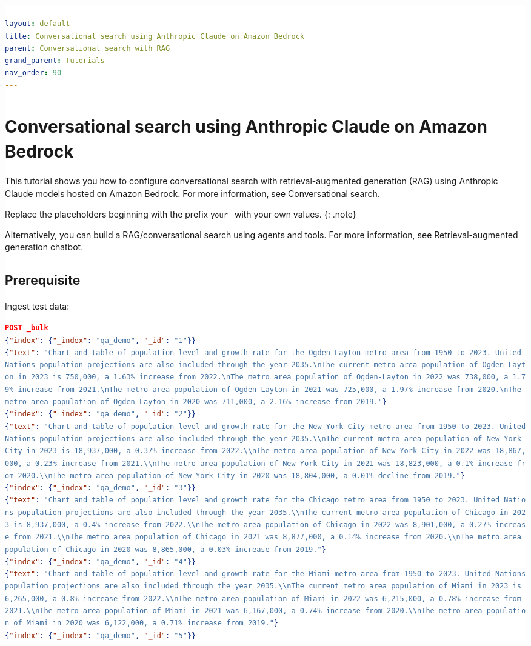 ```yaml
---
layout: default
title: Conversational search using Anthropic Claude on Amazon Bedrock
parent: Conversational search with RAG
grand_parent: Tutorials
nav_order: 90
---
```


# Conversational search using Anthropic Claude on Amazon Bedrock

This tutorial shows you how to configure conversational search with retrieval-augmented generation (RAG) using Anthropic Claude models hosted on Amazon Bedrock. For more information, see [Conversational search]({{site.url}}{{site.baseurl}}/search-plugins/conversational-search/).

Replace the placeholders beginning with the prefix `your_` with your own values.
{: .note}

Alternatively, you can build a RAG/conversational search using agents and tools. For more information, see [Retrieval-augmented generation chatbot]({{site.url}}{{site.baseurl}}/ml-commons-plugin/tutorials/rag-conversational-agent/).

## Prerequisite

Ingest test data:

```json
POST _bulk
{"index": {"_index": "qa_demo", "_id": "1"}}
{"text": "Chart and table of population level and growth rate for the Ogden-Layton metro area from 1950 to 2023. United Nations population projections are also included through the year 2035.\nThe current metro area population of Ogden-Layton in 2023 is 750,000, a 1.63% increase from 2022.\nThe metro area population of Ogden-Layton in 2022 was 738,000, a 1.79% increase from 2021.\nThe metro area population of Ogden-Layton in 2021 was 725,000, a 1.97% increase from 2020.\nThe metro area population of Ogden-Layton in 2020 was 711,000, a 2.16% increase from 2019."}
{"index": {"_index": "qa_demo", "_id": "2"}}
{"text": "Chart and table of population level and growth rate for the New York City metro area from 1950 to 2023. United Nations population projections are also included through the year 2035.\\nThe current metro area population of New York City in 2023 is 18,937,000, a 0.37% increase from 2022.\\nThe metro area population of New York City in 2022 was 18,867,000, a 0.23% increase from 2021.\\nThe metro area population of New York City in 2021 was 18,823,000, a 0.1% increase from 2020.\\nThe metro area population of New York City in 2020 was 18,804,000, a 0.01% decline from 2019."}
{"index": {"_index": "qa_demo", "_id": "3"}}
{"text": "Chart and table of population level and growth rate for the Chicago metro area from 1950 to 2023. United Nations population projections are also included through the year 2035.\\nThe current metro area population of Chicago in 2023 is 8,937,000, a 0.4% increase from 2022.\\nThe metro area population of Chicago in 2022 was 8,901,000, a 0.27% increase from 2021.\\nThe metro area population of Chicago in 2021 was 8,877,000, a 0.14% increase from 2020.\\nThe metro area population of Chicago in 2020 was 8,865,000, a 0.03% increase from 2019."}
{"index": {"_index": "qa_demo", "_id": "4"}}
{"text": "Chart and table of population level and growth rate for the Miami metro area from 1950 to 2023. United Nations population projections are also included through the year 2035.\\nThe current metro area population of Miami in 2023 is 6,265,000, a 0.8% increase from 2022.\\nThe metro area population of Miami in 2022 was 6,215,000, a 0.78% increase from 2021.\\nThe metro area population of Miami in 2021 was 6,167,000, a 0.74% increase from 2020.\\nThe metro area population of Miami in 2020 was 6,122,000, a 0.71% increase from 2019."}
{"index": {"_index": "qa_demo", "_id": "5"}}
```